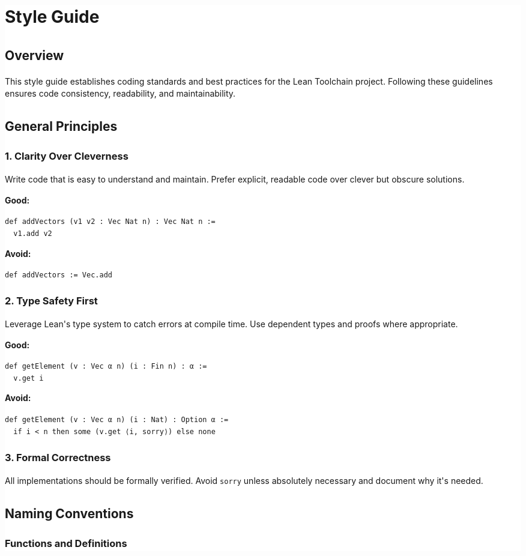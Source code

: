 # Style Guide

## Overview

This style guide establishes coding standards and best practices for the Lean Toolchain project. Following these guidelines ensures code consistency, readability, and maintainability.

## General Principles

### 1. Clarity Over Cleverness

Write code that is easy to understand and maintain. Prefer explicit, readable code over clever but obscure solutions.

**Good:**

```lean
def addVectors (v1 v2 : Vec Nat n) : Vec Nat n :=
  v1.add v2
```

**Avoid:**

```lean
def addVectors := Vec.add
```

### 2. Type Safety First

Leverage Lean's type system to catch errors at compile time. Use dependent types and proofs where appropriate.

**Good:**

```lean
def getElement (v : Vec α n) (i : Fin n) : α :=
  v.get i
```

**Avoid:**

```lean
def getElement (v : Vec α n) (i : Nat) : Option α :=
  if i < n then some (v.get ⟨i, sorry⟩) else none
```

### 3. Formal Correctness

All implementations should be formally verified. Avoid `sorry` unless absolutely necessary and document why it's needed.

## Naming Conventions

### Functions and Definitions
